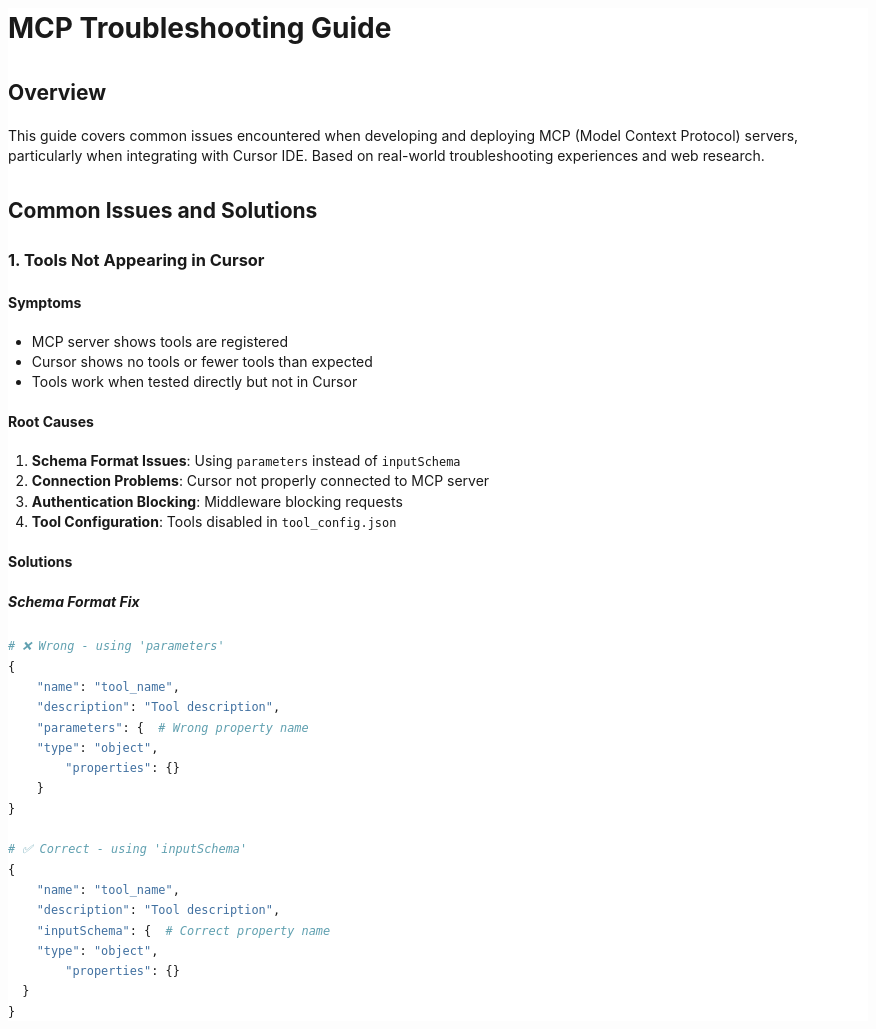 # MCP Troubleshooting Guide

## Overview

This guide covers common issues encountered when developing and deploying MCP (Model Context Protocol) servers,
particularly when integrating with Cursor IDE. Based on real-world troubleshooting experiences and web research.

## Common Issues and Solutions

### 1. Tools Not Appearing in Cursor

#### Symptoms

- MCP server shows tools are registered
- Cursor shows no tools or fewer tools than expected
- Tools work when tested directly but not in Cursor

#### Root Causes

1. **Schema Format Issues**: Using `parameters` instead of `inputSchema`
2. **Connection Problems**: Cursor not properly connected to MCP server
3. **Authentication Blocking**: Middleware blocking requests
4. **Tool Configuration**: Tools disabled in `tool_config.json`

#### Solutions

##### Schema Format Fix

```python
# ❌ Wrong - using 'parameters'
{
    "name": "tool_name",
    "description": "Tool description",
    "parameters": {  # Wrong property name
    "type": "object",
        "properties": {}
    }
}

# ✅ Correct - using 'inputSchema'
{
    "name": "tool_name",
    "description": "Tool description",
    "inputSchema": {  # Correct property name
    "type": "object",
        "properties": {}
  }
}
```
